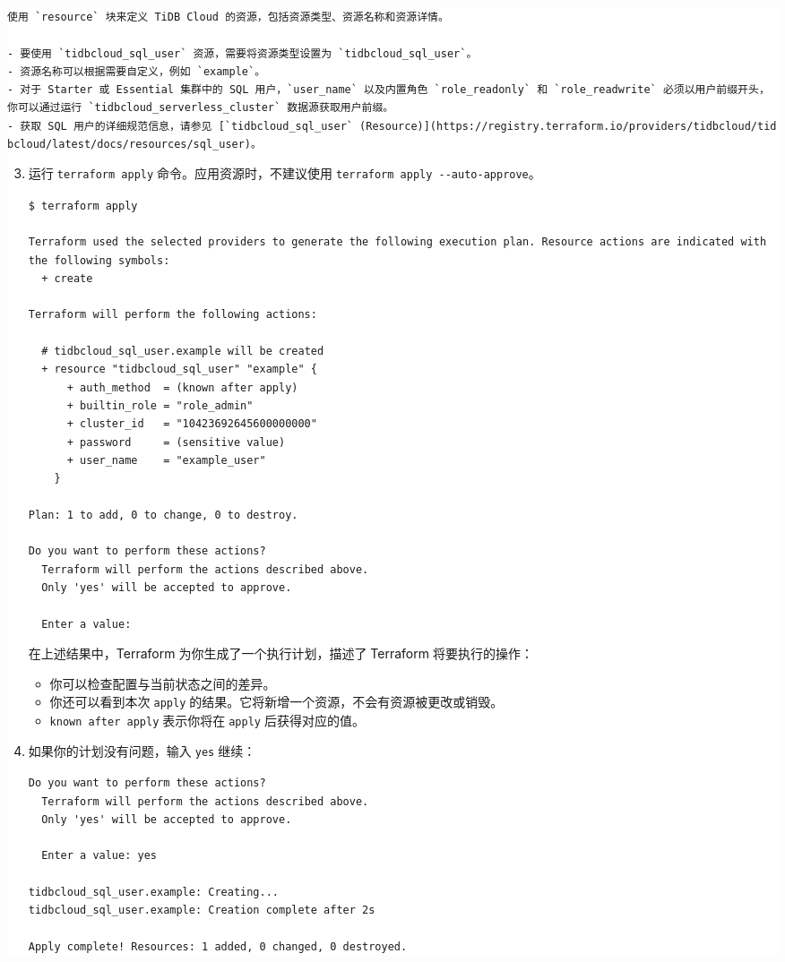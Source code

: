     使用 `resource` 块来定义 TiDB Cloud 的资源，包括资源类型、资源名称和资源详情。

    - 要使用 `tidbcloud_sql_user` 资源，需要将资源类型设置为 `tidbcloud_sql_user`。
    - 资源名称可以根据需要自定义，例如 `example`。
    - 对于 Starter 或 Essential 集群中的 SQL 用户，`user_name` 以及内置角色 `role_readonly` 和 `role_readwrite` 必须以用户前缀开头，你可以通过运行 `tidbcloud_serverless_cluster` 数据源获取用户前缀。
    - 获取 SQL 用户的详细规范信息，请参见 [`tidbcloud_sql_user` (Resource)](https://registry.terraform.io/providers/tidbcloud/tidbcloud/latest/docs/resources/sql_user)。

3. 运行 `terraform apply` 命令。应用资源时，不建议使用 `terraform apply --auto-approve`。

    ```shell
    $ terraform apply

    Terraform used the selected providers to generate the following execution plan. Resource actions are indicated with the following symbols:
      + create

    Terraform will perform the following actions:

      # tidbcloud_sql_user.example will be created
      + resource "tidbcloud_sql_user" "example" {
          + auth_method  = (known after apply)
          + builtin_role = "role_admin"
          + cluster_id   = "10423692645600000000"
          + password     = (sensitive value)
          + user_name    = "example_user"
        }

    Plan: 1 to add, 0 to change, 0 to destroy.

    Do you want to perform these actions?
      Terraform will perform the actions described above.
      Only 'yes' will be accepted to approve.

      Enter a value:
    ```

    在上述结果中，Terraform 为你生成了一个执行计划，描述了 Terraform 将要执行的操作：

    - 你可以检查配置与当前状态之间的差异。
    - 你还可以看到本次 `apply` 的结果。它将新增一个资源，不会有资源被更改或销毁。
    - `known after apply` 表示你将在 `apply` 后获得对应的值。

4. 如果你的计划没有问题，输入 `yes` 继续：

    ```shell
    Do you want to perform these actions?
      Terraform will perform the actions described above.
      Only 'yes' will be accepted to approve.

      Enter a value: yes

    tidbcloud_sql_user.example: Creating...
    tidbcloud_sql_user.example: Creation complete after 2s

    Apply complete! Resources: 1 added, 0 changed, 0 destroyed.
    ```

